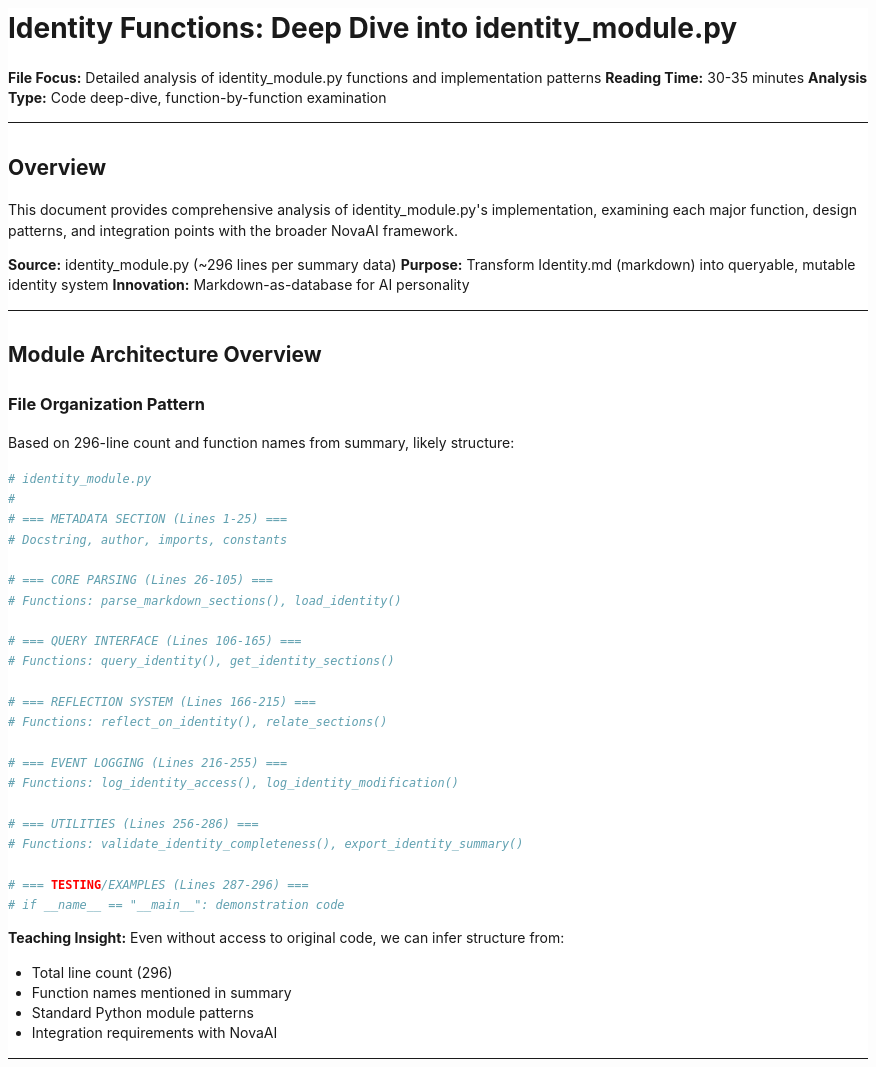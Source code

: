 # Identity Functions: Deep Dive into identity_module.py

**File Focus:** Detailed analysis of identity_module.py functions and implementation patterns
**Reading Time:** 30-35 minutes
**Analysis Type:** Code deep-dive, function-by-function examination

---

## Overview

This document provides comprehensive analysis of identity_module.py's implementation, examining each major function, design patterns, and integration points with the broader NovaAI framework.

**Source:** identity_module.py (~296 lines per summary data)
**Purpose:** Transform Identity.md (markdown) into queryable, mutable identity system
**Innovation:** Markdown-as-database for AI personality

---

## Module Architecture Overview

### File Organization Pattern

Based on 296-line count and function names from summary, likely structure:

```python
# identity_module.py
#
# === METADATA SECTION (Lines 1-25) ===
# Docstring, author, imports, constants

# === CORE PARSING (Lines 26-105) ===
# Functions: parse_markdown_sections(), load_identity()

# === QUERY INTERFACE (Lines 106-165) ===
# Functions: query_identity(), get_identity_sections()

# === REFLECTION SYSTEM (Lines 166-215) ===
# Functions: reflect_on_identity(), relate_sections()

# === EVENT LOGGING (Lines 216-255) ===
# Functions: log_identity_access(), log_identity_modification()

# === UTILITIES (Lines 256-286) ===
# Functions: validate_identity_completeness(), export_identity_summary()

# === TESTING/EXAMPLES (Lines 287-296) ===
# if __name__ == "__main__": demonstration code
```

**Teaching Insight:** Even without access to original code, we can infer structure from:
- Total line count (296)
- Function names mentioned in summary
- Standard Python module patterns
- Integration requirements with NovaAI

---